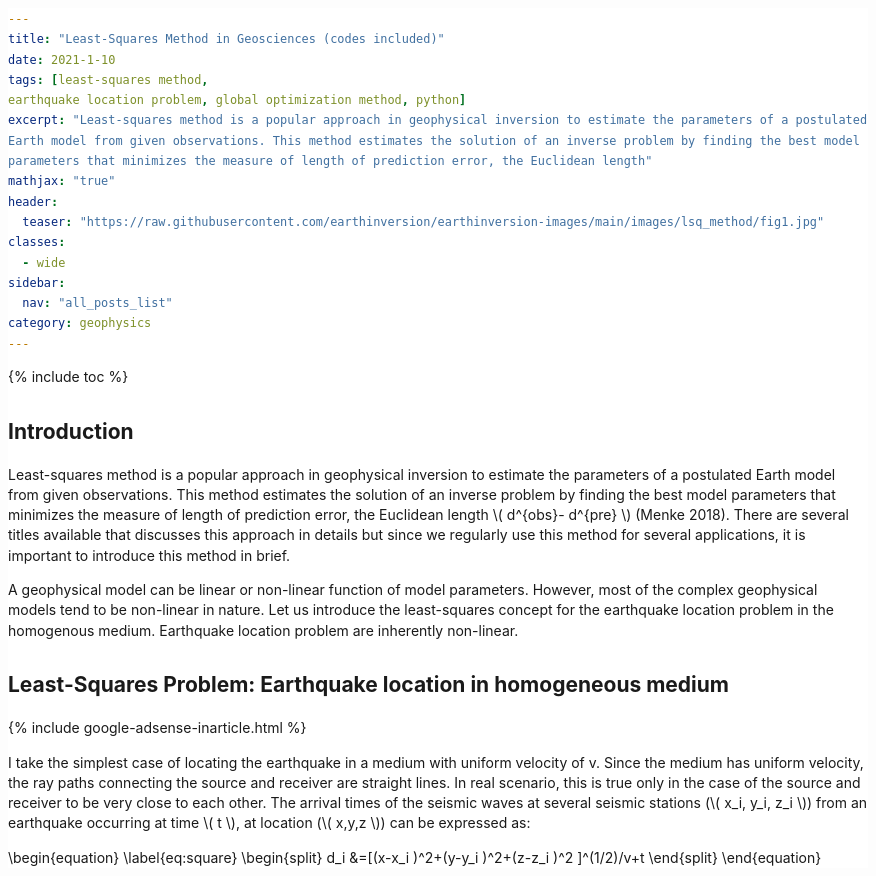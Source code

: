 ```yaml
---
title: "Least-Squares Method in Geosciences (codes included)"
date: 2021-1-10
tags: [least-squares method,
earthquake location problem, global optimization method, python]
excerpt: "Least-squares method is a popular approach in geophysical inversion to estimate the parameters of a postulated Earth model from given observations. This method estimates the solution of an inverse problem by finding the best model parameters that minimizes the measure of length of prediction error, the Euclidean length"
mathjax: "true"
header:
  teaser: "https://raw.githubusercontent.com/earthinversion/earthinversion-images/main/images/lsq_method/fig1.jpg"
classes:
  - wide
sidebar:
  nav: "all_posts_list"
category: geophysics
---
```


{% include toc %}

## Introduction

Least-squares method is a popular approach in geophysical inversion to estimate the parameters of a postulated Earth model from given observations. This method estimates the solution of an inverse problem by finding the best model parameters that minimizes the measure of length of prediction error, the Euclidean length \\( d^{obs}- d^{pre} \\) (Menke 2018). There are several titles available that discusses this approach in details but since we regularly use this method for several applications, it is important to introduce this method in brief.


A geophysical model can be linear or non-linear function of model parameters. However, most of the complex geophysical models tend to be non-linear in nature. Let us introduce the least-squares concept for the earthquake location problem in the homogenous medium. Earthquake location problem are inherently non-linear.

## Least-Squares Problem: Earthquake location in homogeneous medium

{% include google-adsense-inarticle.html %}

I take the simplest case of locating the earthquake in a medium with uniform velocity of v. Since the medium has uniform velocity, the ray paths connecting the source and receiver are straight lines. In real scenario, this is true only in the case of the source and receiver to be very close to each other. The arrival times of the seismic waves at several seismic stations (\\( x_i, y_i, z_i \\)) from an earthquake occurring at time \\( t \\), at location (\\( x,y,z \\)) can be expressed as:

\begin{equation}
\label{eq:square}
\begin{split}
d_i &=[(x-x_i )^2+(y-y_i )^2+(z-z_i )^2 ]^(1/2)/v+t
\end{split}
\end{equation}
